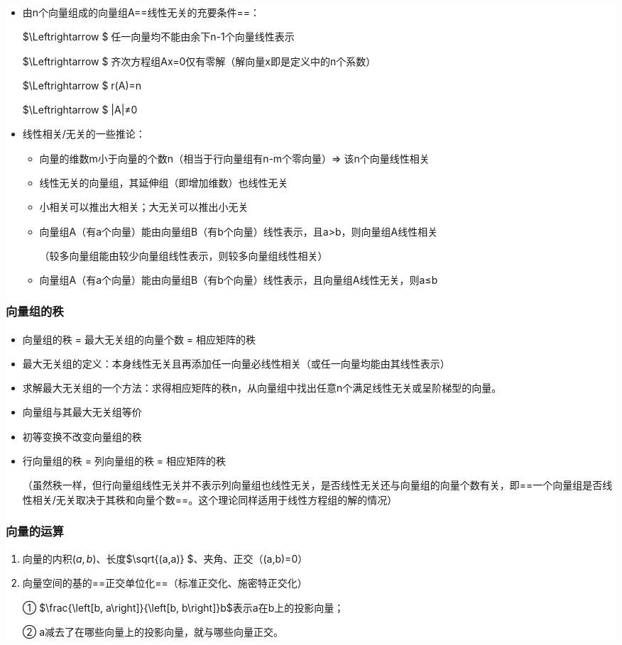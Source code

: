   - 由n个向量组成的向量组A==线性无关的充要条件==：

    $\Leftrightarrow $ 任一向量均不能由余下n-1个向量线性表示

    $\Leftrightarrow $ 齐次方程组Ax=0仅有零解（解向量x即是定义中的n个系数）

    $\Leftrightarrow $ r(A)=n

    $\Leftrightarrow $ |A|≠0

  - 线性相关/无关的一些推论：

    - 向量的维数m小于向量的个数n（相当于行向量组有n-m个零向量）=> 该n个向量线性相关
    
    - 线性无关的向量组，其延伸组（即增加维数）也线性无关
    
    - 小相关可以推出大相关；大无关可以推出小无关
    
    - 向量组A（有a个向量）能由向量组B（有b个向量）线性表示，且a>b，则向量组A线性相关
    
      （较多向量组能由较少向量组线性表示，则较多向量组线性相关）
    
    - 向量组A（有a个向量）能由向量组B（有b个向量）线性表示，且向量组A线性无关，则a≤b

### 向量组的秩

- 向量组的秩 = 最大无关组的向量个数 = 相应矩阵的秩

- 最大无关组的定义：本身线性无关且再添加任一向量必线性相关（或任一向量均能由其线性表示）

- 求解最大无关组的一个方法：求得相应矩阵的秩n，从向量组中找出任意n个满足线性无关或呈阶梯型的向量。

- 向量组与其最大无关组等价 

- 初等变换不改变向量组的秩

- 行向量组的秩 = 列向量组的秩 = 相应矩阵的秩

  （虽然秩一样，但行向量组线性无关并不表示列向量组也线性无关，是否线性无关还与向量组的向量个数有关，即==一个向量组是否线性相关/无关取决于其秩和向量个数==。这个理论同样适用于线性方程组的解的情况）

### 向量的运算

1. 向量的内积$(a,b)$、长度$\sqrt{(a,a)} $、夹角、正交（(a,b)=0）

2. 向量空间的基的==正交单位化==（标准正交化、施密特正交化）

   ① $\frac{\left[b, a\right]}{\left[b, b\right]}b$表示a在b上的投影向量；

   ② a减去了在哪些向量上的投影向量，就与哪些向量正交。
